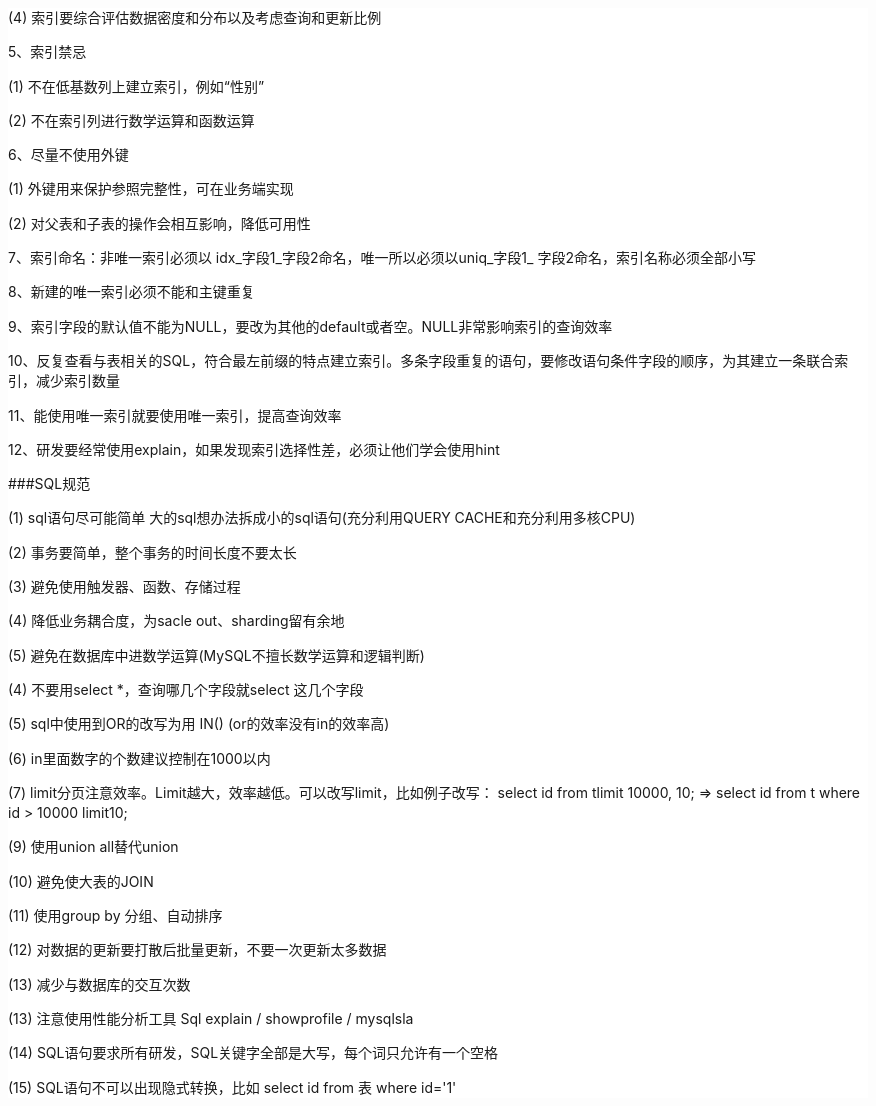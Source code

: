 (4) 索引要综合评估数据密度和分布以及考虑查询和更新比例

5、索引禁忌

(1) 不在低基数列上建立索引，例如“性别”

(2) 不在索引列进行数学运算和函数运算

6、尽量不使用外键

(1) 外键用来保护参照完整性，可在业务端实现

(2) 对父表和子表的操作会相互影响，降低可用性

7、索引命名：非唯一索引必须以 idx_字段1_字段2命名，唯一所以必须以uniq_字段1_
字段2命名，索引名称必须全部小写

8、新建的唯一索引必须不能和主键重复

9、索引字段的默认值不能为NULL，要改为其他的default或者空。NULL非常影响索引的查询效率

10、反复查看与表相关的SQL，符合最左前缀的特点建立索引。多条字段重复的语句，要修改语句条件字段的顺序，为其建立一条联合索引，减少索引数量

11、能使用唯一索引就要使用唯一索引，提高查询效率

12、研发要经常使用explain，如果发现索引选择性差，必须让他们学会使用hint

###SQL规范

(1) sql语句尽可能简单
大的sql想办法拆成小的sql语句(充分利用QUERY CACHE和充分利用多核CPU)

(2) 事务要简单，整个事务的时间长度不要太长

(3) 避免使用触发器、函数、存储过程

(4) 降低业务耦合度，为sacle out、sharding留有余地

(5) 避免在数据库中进数学运算(MySQL不擅长数学运算和逻辑判断)

(4) 不要用select *，查询哪几个字段就select 这几个字段

(5) sql中使用到OR的改写为用 IN()   (or的效率没有in的效率高)

(6) in里面数字的个数建议控制在1000以内

(7) limit分页注意效率。Limit越大，效率越低。可以改写limit，比如例子改写：
select id from tlimit 10000, 10;  =>  select id from t where id > 10000 limit10;

(9) 使用union all替代union

(10) 避免使大表的JOIN

(11) 使用group by 分组、自动排序

(12) 对数据的更新要打散后批量更新，不要一次更新太多数据

(13) 减少与数据库的交互次数

(13) 注意使用性能分析工具
Sql explain  /  showprofile   /    mysqlsla

(14) SQL语句要求所有研发，SQL关键字全部是大写，每个词只允许有一个空格

(15) SQL语句不可以出现隐式转换，比如 select id from 表 where id='1'

